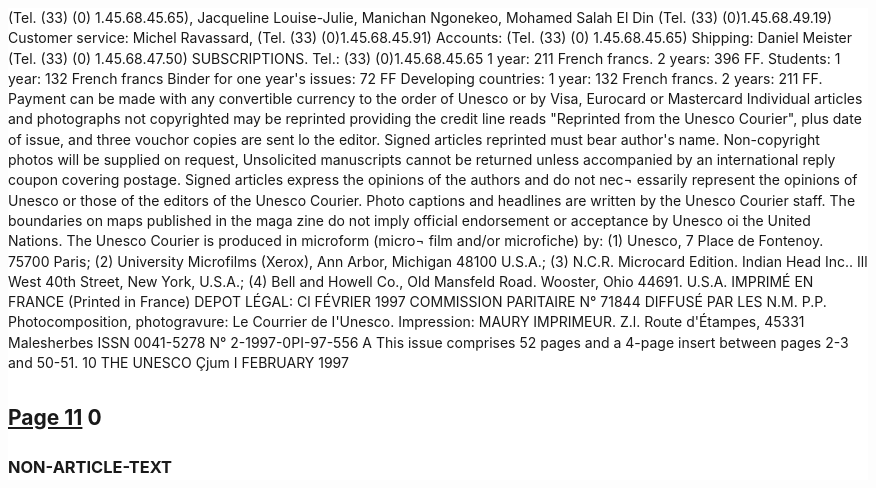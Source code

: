 (Tel. (33) (0) 1.45.68.45.65), Jacqueline Louise-Julie,
Manichan Ngonekeo, Mohamed Salah El Din
(Tel. (33) (0)1.45.68.49.19)
Customer service: Michel Ravassard,
(Tel. (33) (0)1.45.68.45.91)
Accounts: (Tel. (33) (0) 1.45.68.45.65)
Shipping: Daniel Meister (Tel. (33) (0) 1.45.68.47.50)
SUBSCRIPTIONS.
Tel.: (33) (0)1.45.68.45.65
1 year: 211 French francs. 2 years: 396 FF.
Students: 1 year: 132 French francs
Binder for one year's issues: 72 FF
Developing countries:
1 year: 132 French francs. 2 years: 211 FF.
Payment can be made with any convertible currency to
the order of Unesco or by Visa, Eurocard or Mastercard
Individual articles and photographs not copyrighted may be reprinted
providing the credit line reads "Reprinted from the Unesco Courier", plus
date of issue, and three vouchor copies are sent lo the editor. Signed
articles reprinted must bear author's name. Non-copyright photos will
be supplied on request, Unsolicited manuscripts cannot be returned
unless accompanied by an international reply coupon covering postage.
Signed articles express the opinions of the authors and do not nec¬
essarily represent the opinions of Unesco or those of the editors of
the Unesco Courier. Photo captions and headlines are written by the
Unesco Courier staff. The boundaries on maps published in the maga
zine do not imply official endorsement or acceptance by Unesco oi the
United Nations. The Unesco Courier is produced in microform (micro¬
film and/or microfiche) by: (1) Unesco, 7 Place de Fontenoy. 75700
Paris; (2) University Microfilms (Xerox), Ann Arbor, Michigan 48100
U.S.A.; (3) N.C.R. Microcard Edition. Indian Head Inc.. Ill West 40th
Street, New York, U.S.A.; (4) Bell and Howell Co., Old Mansfeld Road.
Wooster, Ohio 44691. U.S.A.
IMPRIMÉ EN FRANCE (Printed in France)
DEPOT LÉGAL: Cl FÉVRIER 1997
COMMISSION PARITAIRE N° 71844 DIFFUSÉ PAR LES
N.M. P.P.
Photocomposition, photogravure:
Le Courrier de I'Unesco.
Impression: MAURY IMPRIMEUR.
Z.l. Route d'Étampes, 45331 Malesherbes
ISSN 0041-5278 N° 2-1997-0PI-97-556 A
This issue comprises 52 pages and a 4-page insert
between pages 2-3 and 50-51.
10
THE UNESCO Çjum I FEBRUARY 1997

## [Page 11](https://demo.humlab.umu.se/courier/105101engo.pdf#page=11) 0

### NON-ARTICLE-TEXT
